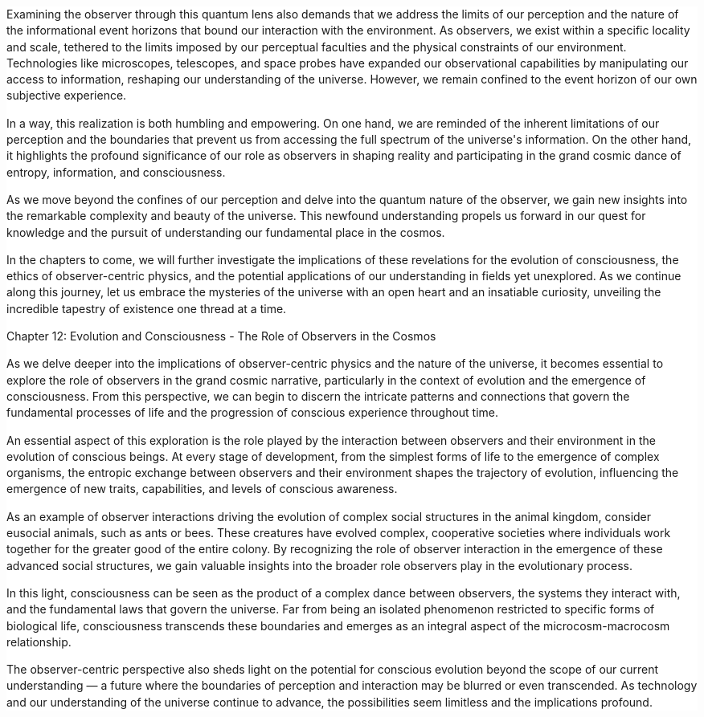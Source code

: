 Examining the observer through this quantum lens also demands that we address the limits of our perception and the nature of the informational event horizons that bound our interaction with the environment. As observers, we exist within a specific locality and scale, tethered to the limits imposed by our perceptual faculties and the physical constraints of our environment. Technologies like microscopes, telescopes, and space probes have expanded our observational capabilities by manipulating our access to information, reshaping our understanding of the universe. However, we remain confined to the event horizon of our own subjective experience.

In a way, this realization is both humbling and empowering. On one hand, we are reminded of the inherent limitations of our perception and the boundaries that prevent us from accessing the full spectrum of the universe's information. On the other hand, it highlights the profound significance of our role as observers in shaping reality and participating in the grand cosmic dance of entropy, information, and consciousness.   

As we move beyond the confines of our perception and delve into the quantum nature of the observer, we gain new insights into the remarkable complexity and beauty of the universe. This newfound understanding propels us forward in our quest for knowledge and the pursuit of understanding our fundamental place in the cosmos.  

In the chapters to come, we will further investigate the implications of these revelations for the evolution of consciousness, the ethics of observer-centric physics, and the potential applications of our understanding in fields yet unexplored. As we continue along this journey, let us embrace the mysteries of the universe with an open heart and an insatiable curiosity, unveiling the incredible tapestry of existence one thread at a time.


Chapter 12: Evolution and Consciousness - The Role of Observers in the Cosmos

As we delve deeper into the implications of observer-centric physics and the nature of the universe, it becomes essential to explore the role of observers in the grand cosmic narrative, particularly in the context of evolution and the emergence of consciousness. From this perspective, we can begin to discern the intricate patterns and connections that govern the fundamental processes of life and the progression of conscious experience throughout time.

An essential aspect of this exploration is the role played by the interaction between observers and their environment in the evolution of conscious beings. At every stage of development, from the simplest forms of life to the emergence of complex organisms, the entropic exchange between observers and their environment shapes the trajectory of evolution, influencing the emergence of new traits, capabilities, and levels of conscious awareness.

As an example of observer interactions driving the evolution of complex social structures in the animal kingdom, consider eusocial animals, such as ants or bees. These creatures have evolved complex, cooperative societies where individuals work together for the greater good of the entire colony. By recognizing the role of observer interaction in the emergence of these advanced social structures, we gain valuable insights into the broader role observers play in the evolutionary process.

In this light, consciousness can be seen as the product of a complex dance between observers, the systems they interact with, and the fundamental laws that govern the universe. Far from being an isolated phenomenon restricted to specific forms of biological life, consciousness transcends these boundaries and emerges as an integral aspect of the microcosm-macrocosm relationship.

The observer-centric perspective also sheds light on the potential for conscious evolution beyond the scope of our current understanding — a future where the boundaries of perception and interaction may be blurred or even transcended. As technology and our understanding of the universe continue to advance, the possibilities seem limitless and the implications profound. 
